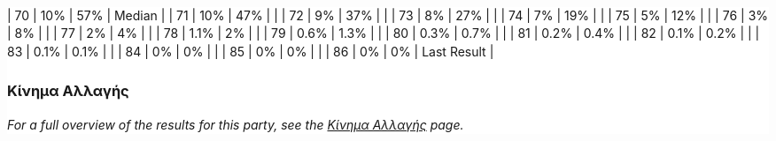 | 70 | 10% | 57% | Median |
| 71 | 10% | 47% |  |
| 72 | 9% | 37% |  |
| 73 | 8% | 27% |  |
| 74 | 7% | 19% |  |
| 75 | 5% | 12% |  |
| 76 | 3% | 8% |  |
| 77 | 2% | 4% |  |
| 78 | 1.1% | 2% |  |
| 79 | 0.6% | 1.3% |  |
| 80 | 0.3% | 0.7% |  |
| 81 | 0.2% | 0.4% |  |
| 82 | 0.1% | 0.2% |  |
| 83 | 0.1% | 0.1% |  |
| 84 | 0% | 0% |  |
| 85 | 0% | 0% |  |
| 86 | 0% | 0% | Last Result |

### Κίνημα Αλλαγής

*For a full overview of the results for this party, see the [Κίνημα Αλλαγής](party-κίνημααλλαγής.html) page.*
